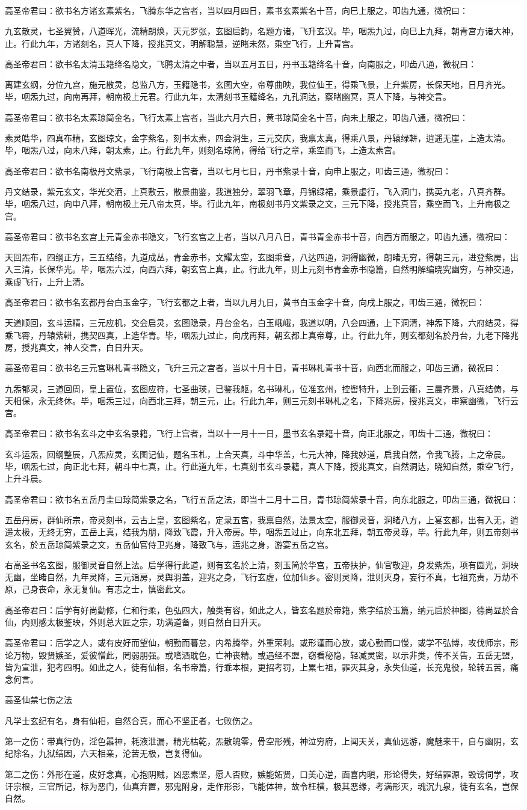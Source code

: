 高圣帝君曰：欲书名方诸玄素紫名，飞腾东华之宫者，当以四月四日，素书玄素紫名十音，向巳上服之，叩齿九通，微祝曰：  

九玄散灵，七圣翼赞，八道晖光，流精朗焕，天元罗张，玄图启韵，名题方诸，飞升玄汉。毕，咽炁九过，向巳上九拜，朝青宫方诸大神，止。行此九年，方诸刻名，真人下降，授兆真文，明解聪慧，逆睹未然，乘空飞行，上升青宫。  

高圣帝君曰：欲书名太清玉籍绛名隐文，飞腾太清之中者，当以五月五日，丹书玉籍绛名十音，向南服之，叩齿八通，微祝曰：  

离建玄纲，分位九宫，施元散灵，总监八方，玉籍隐书，玄图大空，帝尊曲映，我位仙王，得乘飞景，上升紫房，长保天地，日月齐光。毕，咽炁九过，向南再拜，朝南极上元君。行此九年，太清刻书玉籍绛名，九孔洞达，察睹幽冥，真人下降，与神交言。  

高圣帝君曰：欲书名太素琼简金名，飞行太素上宫者，当此六月六日，黄书琼简金名十音，向未上服之，叩齿八通，微祝曰：  

素灵皓华，四真布精，玄图琼文，金字紫名，刻书太素，四会洞生，三元交庆，我禀太真，得乘八景，丹辕绿軿，逍遥无崖，上造太清。毕，咽炁八过，向未八拜，朝太素，止。行此九年，则刻名琼简，得给飞行之章，乘空而飞，上造太素宫。  

高圣帝君曰：欲书名南极丹文紫录，飞行南极上宫者，当以七月七日，丹书紫录十音，向申上服之，叩齿三通，微祝曰：  

丹文结录，紫元玄文，华光交洒，上真敷云，散景曲鉴，我道独分，翠羽飞章，丹锦绿裙，乘景虚行，飞入洞门，携英九老，八真齐群。毕，咽炁八过，向申八拜，朝南极上元八帝太真，毕。行此九年，南极刻书丹文紫录之文，三元下降，授兆真音，乘空而飞，上升南极之宫。  

高圣帝君曰：欲书名玄宫上元青金赤书隐文，飞行玄宫之上者，当以八月八日，青书青金赤书十音，向西方而服之，叩齿九通，微祝曰：  

天回炁布，四纲正方，三五结络，九道成丛，青金赤书，文耀太空，玄图乘音，八达四通，洞得幽微，朗睹无穷，得朝三元，进登紫房，出入三清，长保华光。毕，咽炁六过，向西六拜，朝玄宫上真，止。行此九年，则上元刻书青金赤书隐篇，自然明解编晓究幽穷，与神交通，乘虚飞行，上升上清。  

高圣帝君曰：欲书名玄都丹台白玉金字，飞行玄都之上者，当以九月九日，黄书白玉金字十音，向戌上服之，叩齿三通，微祝曰：  

天道顺回，玄斗运精，三元应机，交会启灵，玄图隐录，丹台金名，白玉峨峨，我道以明，八会四通，上下洞清，神炁下降，六府结灵，得乘飞霄，丹辕紫軿，携契四真，上造华青。毕，咽炁九过止，向戌再拜，朝玄都上真帝尊，止。行此九年，则玄都刻名於丹台，九老下降兆房，授兆真文，神人交言，白日升天。  

高圣帝君曰：欲书名三元宫琳札青书隐文，飞升三元之宫者，当以十月十日，青书琳札青书十音，向西北而服之，叩齿三通，微祝曰：  

九炁郁灵，三道回周，皇上置位，玄图应符，七圣曲瑛，已鉴我躯，名书琳札，位准玄州，控辔特升，上到云衢，三晨齐景，八真结俦，与天相保，永无终休。毕，咽炁三过，向西北三拜，朝三元，止。行此九年，则三元刻书琳札之名，下降兆房，授兆真文，审察幽微，飞行云宫。  

高圣帝君曰：欲书名玄斗之中玄名录籍，飞行上宫者，当以十一月十一日，墨书玄名录籍十音，向正北服之，叩齿十二通，微祝曰：  

玄斗运炁，回纲整辰，八炁应灵，玄图记仙，题名玉札，上合天真，斗中华盖，七元大神，降我妙道，启我自然，令我飞腾，上之帝晨。毕，咽炁七过，向正北七拜，朝斗中七真，止。行此道九年，七真刻书玄斗录籍，真人下降，授兆真文，自然洞达，晓知自然，乘空飞行，上升斗晨。  

高圣帝君曰：欲书名五岳丹圭曰琼简紫录之名，飞行五岳之法，即当十二月十二日，青书琼简紫录十音，向东北服之，叩齿三通，微祝曰：  

五岳丹房，群仙所宗，帝灵刻书，云古上皇，玄图紫名，定录五宫，我禀自然，法景太空，服御灵音，洞睹八方，上宴玄都，出有入无，逍遥太极，无终无穷，五岳上真，结我为朋，降致飞霞，升入帝房。毕，咽炁五过止，向东北五拜，朝五帝灵尊，毕。行此九年，则五帝刻书玄名，於五岳琼简紫录之文，五岳仙官侍卫兆身，降致飞与，运兆之身，游宴五岳之宫。  

右高圣书名玄图，服御灵音自然上法。后学得行此道，则有玄名於上清，刻玉简於华宫，五帝扶护，仙官敬迎，身发紫炁，项有圆光，洞映无幽，坐睹自然，九年灵降，三元诣房，灵舆羽盖，迎兆之身，飞行玄虚，位加仙乡。密则灵降，泄则灭身，妄行不真，七祖充责，万劫不原，己身丧命，永无复仙。有志之士，慎密此文。  

高圣帝君曰：后学有好尚勤修，仁和行柔，色弘四大，触类有容，如此之人，皆玄名题於帝籍，紫字结於玉篇，纳元启於神图，德尚显於合仙，内则感太极鉴映，外则总大匠之宗，功满道备，则自然白日升天。  

高圣帝君曰：后学之人，或有皮好而望仙，朝勤而暮怠，内希腾举，外重荣利。或形谨而心放，或心勤而口慢，或学不弘博，攻伐师宗，形论万物，毁贤嫉圣，爱彼憎此，罔弱朋强。或嗜酒耽色，亡神丧精。或遇经不盟，窃看秘隐，轻减灵密，以示非类，传不关告，五岳无盟，皆为宣泄，犯考四明。如此之人，徒有仙相，名书帝篇，行乖本根，更招考罚，上累七祖，罪灭其身，永失仙道，长充鬼役，轮转五苦，痛念何言。  

高圣仙禁七伤之法  

凡学士玄纪有名，身有仙相，自然合真，而心不坚正者，七败伤之。  

第一之伤：带真行伪，淫色嚣神，耗液泄漏，精光枯乾，炁散魄零，骨空形残，神泣穷府，上闻天关，真仙远游，魔魅来干，自与幽阴，玄纪除名，九狱结因，六天相亲，沦苦无极，岂复得仙。  

第二之伤：外形在道，皮好念真，心抱阴贼，凶恶素坚，愿人否败，嫉能妬贤，口美心逆，面喜内瞋，形论得失，好结罪源，毁谤伺学，攻讦宗根，三官所记，标为恶门，仙真弃置，邪鬼附身，走作形影，飞能体神，故令枉横，极其恶缘，考满形灭，魂沉九泉，徒有玄名，岂保自然。  
